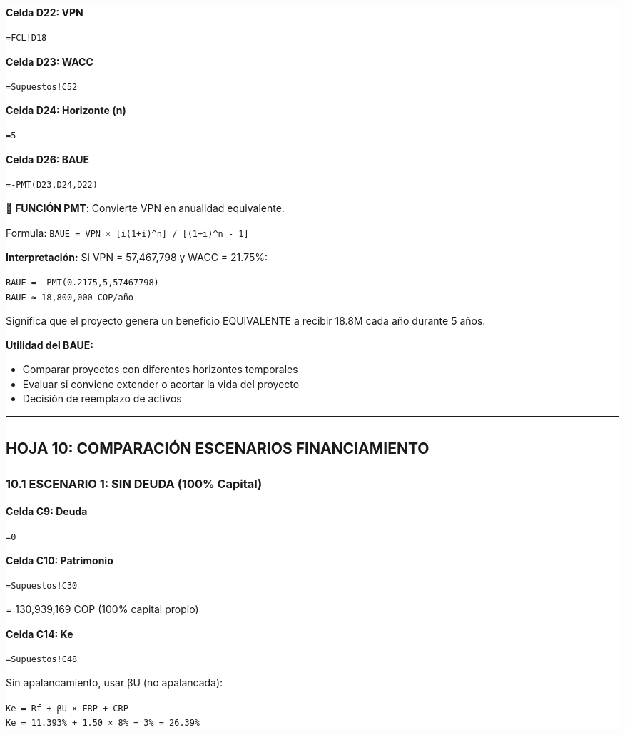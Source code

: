 **Celda D22: VPN**
```excel
=FCL!D18
```

**Celda D23: WACC**
```excel
=Supuestos!C52
```

**Celda D24: Horizonte (n)**
```excel
=5
```

**Celda D26: BAUE**
```excel
=-PMT(D23,D24,D22)
```
📌 **FUNCIÓN PMT**: Convierte VPN en anualidad equivalente.

Formula: `BAUE = VPN × [i(1+i)^n] / [(1+i)^n - 1]`

**Interpretación:**
Si VPN = 57,467,798 y WACC = 21.75%:
```
BAUE = -PMT(0.2175,5,57467798)
BAUE ≈ 18,800,000 COP/año
```

Significa que el proyecto genera un beneficio EQUIVALENTE a recibir 18.8M cada año durante 5 años.

**Utilidad del BAUE:**
- Comparar proyectos con diferentes horizontes temporales
- Evaluar si conviene extender o acortar la vida del proyecto
- Decisión de reemplazo de activos

---

## HOJA 10: COMPARACIÓN ESCENARIOS FINANCIAMIENTO

### 10.1 ESCENARIO 1: SIN DEUDA (100% Capital)

**Celda C9: Deuda**
```excel
=0
```

**Celda C10: Patrimonio**
```excel
=Supuestos!C30
```
= 130,939,169 COP (100% capital propio)

**Celda C14: Ke**
```excel
=Supuestos!C48
```
Sin apalancamiento, usar βU (no apalancada):
```
Ke = Rf + βU × ERP + CRP
Ke = 11.393% + 1.50 × 8% + 3% = 26.39%
```

